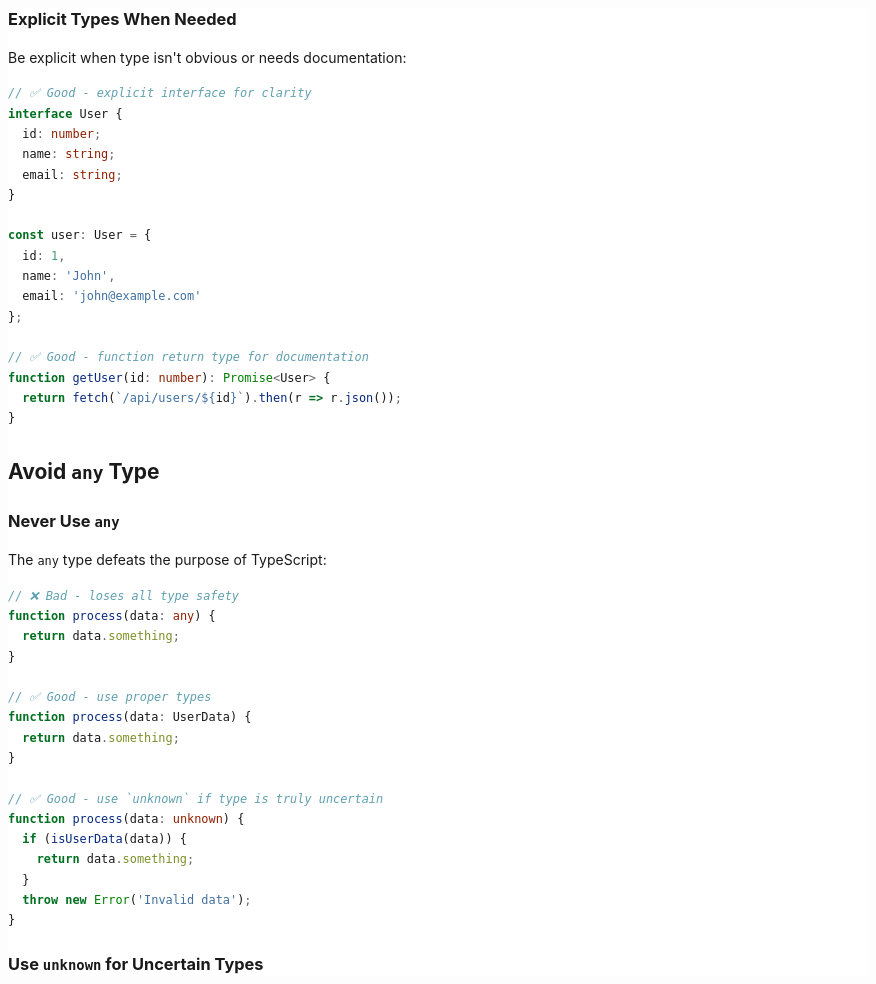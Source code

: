 ### Explicit Types When Needed

Be explicit when type isn't obvious or needs documentation:

```typescript
// ✅ Good - explicit interface for clarity
interface User {
  id: number;
  name: string;
  email: string;
}

const user: User = {
  id: 1,
  name: 'John',
  email: 'john@example.com'
};

// ✅ Good - function return type for documentation
function getUser(id: number): Promise<User> {
  return fetch(`/api/users/${id}`).then(r => r.json());
}
```

## Avoid `any` Type

### Never Use `any`

The `any` type defeats the purpose of TypeScript:

```typescript
// ❌ Bad - loses all type safety
function process(data: any) {
  return data.something;
}

// ✅ Good - use proper types
function process(data: UserData) {
  return data.something;
}

// ✅ Good - use `unknown` if type is truly uncertain
function process(data: unknown) {
  if (isUserData(data)) {
    return data.something;
  }
  throw new Error('Invalid data');
}
```

### Use `unknown` for Uncertain Types

